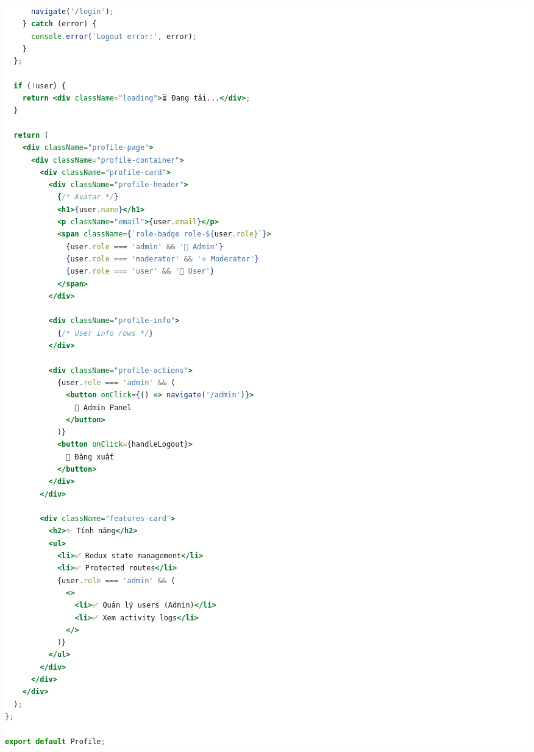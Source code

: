 ```jsx
      navigate('/login');
    } catch (error) {
      console.error('Logout error:', error);
    }
  };

  if (!user) {
    return <div className="loading">⏳ Đang tải...</div>;
  }

  return (
    <div className="profile-page">
      <div className="profile-container">
        <div className="profile-card">
          <div className="profile-header">
            {/* Avatar */}
            <h1>{user.name}</h1>
            <p className="email">{user.email}</p>
            <span className={`role-badge role-${user.role}`}>
              {user.role === 'admin' && '👑 Admin'}
              {user.role === 'moderator' && '⭐ Moderator'}
              {user.role === 'user' && '👤 User'}
            </span>
          </div>

          <div className="profile-info">
            {/* User info rows */}
          </div>

          <div className="profile-actions">
            {user.role === 'admin' && (
              <button onClick={() => navigate('/admin')}>
                👑 Admin Panel
              </button>
            )}
            <button onClick={handleLogout}>
              🚪 Đăng xuất
            </button>
          </div>
        </div>

        <div className="features-card">
          <h2>✨ Tính năng</h2>
          <ul>
            <li>✅ Redux state management</li>
            <li>✅ Protected routes</li>
            {user.role === 'admin' && (
              <>
                <li>✅ Quản lý users (Admin)</li>
                <li>✅ Xem activity logs</li>
              </>
            )}
          </ul>
        </div>
      </div>
    </div>
  );
};

export default Profile;
```
